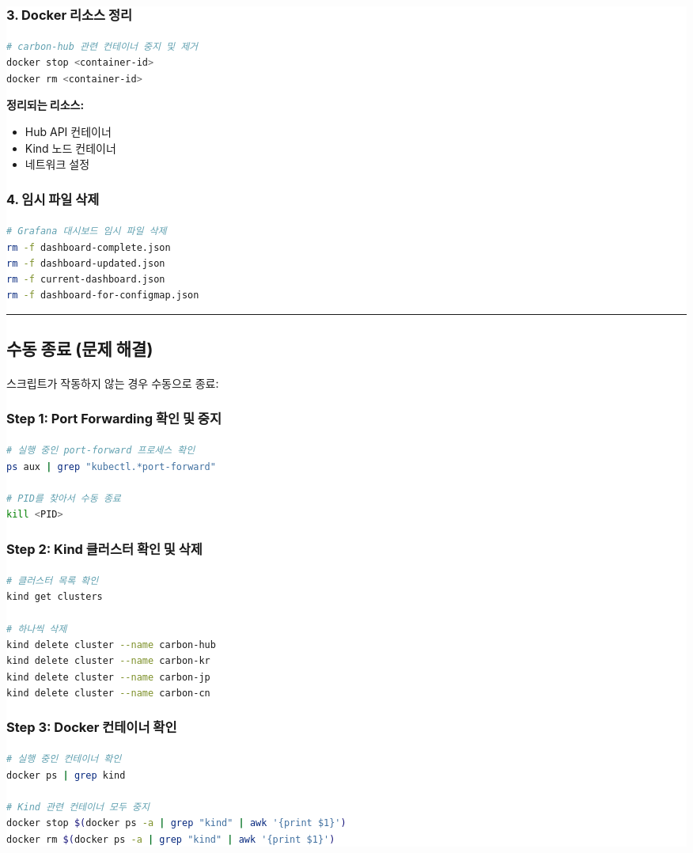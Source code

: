 ### 3. Docker 리소스 정리
```bash
# carbon-hub 관련 컨테이너 중지 및 제거
docker stop <container-id>
docker rm <container-id>
```

**정리되는 리소스:**
- Hub API 컨테이너
- Kind 노드 컨테이너
- 네트워크 설정

### 4. 임시 파일 삭제
```bash
# Grafana 대시보드 임시 파일 삭제
rm -f dashboard-complete.json
rm -f dashboard-updated.json
rm -f current-dashboard.json
rm -f dashboard-for-configmap.json
```

---

## 수동 종료 (문제 해결)

스크립트가 작동하지 않는 경우 수동으로 종료:

### Step 1: Port Forwarding 확인 및 중지
```bash
# 실행 중인 port-forward 프로세스 확인
ps aux | grep "kubectl.*port-forward"

# PID를 찾아서 수동 종료
kill <PID>
```

### Step 2: Kind 클러스터 확인 및 삭제
```bash
# 클러스터 목록 확인
kind get clusters

# 하나씩 삭제
kind delete cluster --name carbon-hub
kind delete cluster --name carbon-kr
kind delete cluster --name carbon-jp
kind delete cluster --name carbon-cn
```

### Step 3: Docker 컨테이너 확인
```bash
# 실행 중인 컨테이너 확인
docker ps | grep kind

# Kind 관련 컨테이너 모두 중지
docker stop $(docker ps -a | grep "kind" | awk '{print $1}')
docker rm $(docker ps -a | grep "kind" | awk '{print $1}')
```
